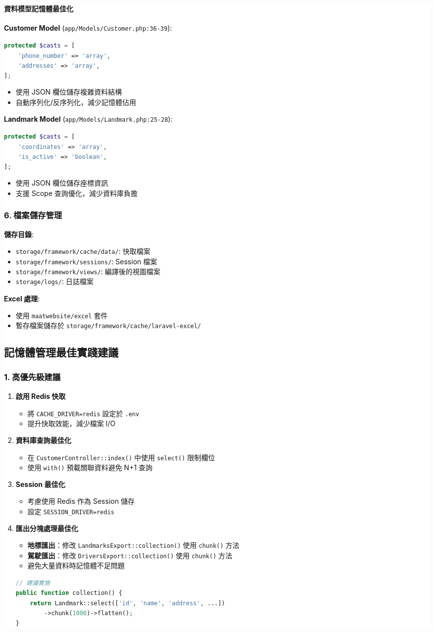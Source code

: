 #### 資料模型記憶體最佳化

**Customer Model** (`app/Models/Customer.php:36-39`):
```php
protected $casts = [
    'phone_number' => 'array',
    'addresses' => 'array',
];
```
- 使用 JSON 欄位儲存複雜資料結構
- 自動序列化/反序列化，減少記憶體佔用

**Landmark Model** (`app/Models/Landmark.php:25-28`):
```php
protected $casts = [
    'coordinates' => 'array',
    'is_active' => 'boolean',
];
```
- 使用 JSON 欄位儲存座標資訊
- 支援 Scope 查詢優化，減少資料庫負擔

### 6. 檔案儲存管理

**儲存目錄**:
- `storage/framework/cache/data/`: 快取檔案
- `storage/framework/sessions/`: Session 檔案
- `storage/framework/views/`: 編譯後的視圖檔案
- `storage/logs/`: 日誌檔案

**Excel 處理**:
- 使用 `maatwebsite/excel` 套件
- 暫存檔案儲存於 `storage/framework/cache/laravel-excel/`

## 記憶體管理最佳實踐建議

### 1. 高優先級建議

1. **啟用 Redis 快取**
   - 將 `CACHE_DRIVER=redis` 設定於 `.env`
   - 提升快取效能，減少檔案 I/O

2. **資料庫查詢最佳化**
   - 在 `CustomerController::index()` 中使用 `select()` 限制欄位
   - 使用 `with()` 預載關聯資料避免 N+1 查詢

3. **Session 最佳化**
   - 考慮使用 Redis 作為 Session 儲存
   - 設定 `SESSION_DRIVER=redis`

4. **匯出分塊處理最佳化**
   - **地標匯出**：修改 `LandmarksExport::collection()` 使用 `chunk()` 方法
   - **駕駛匯出**：修改 `DriversExport::collection()` 使用 `chunk()` 方法
   - 避免大量資料時記憶體不足問題
   ```php
   // 建議實施
   public function collection() {
       return Landmark::select(['id', 'name', 'address', ...])
           ->chunk(1000)->flatten();
   }
   ```
